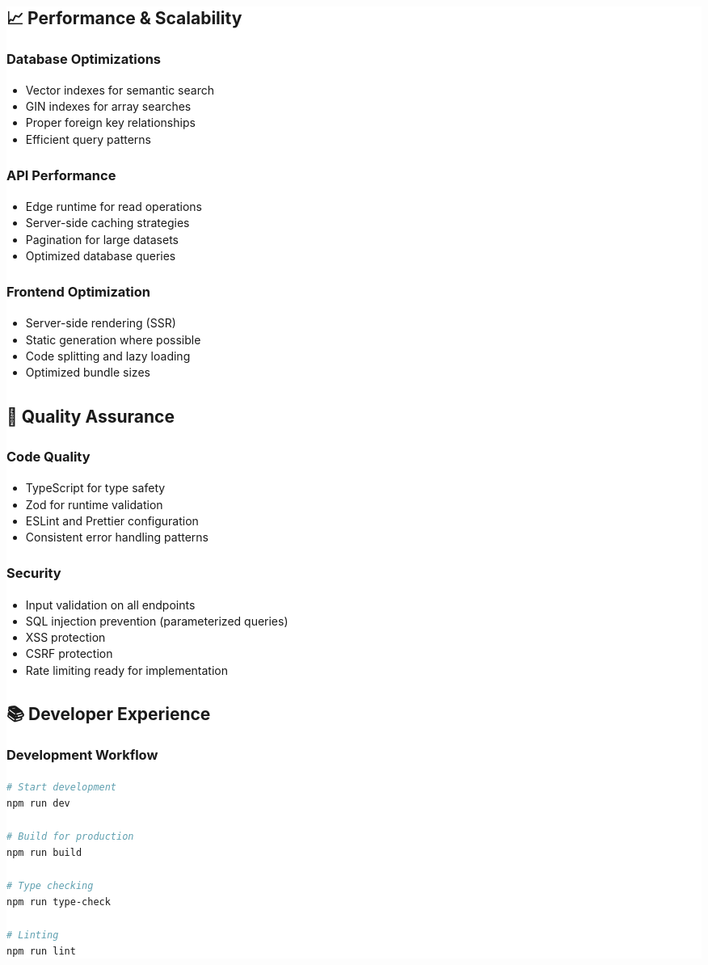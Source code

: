 ## 📈 Performance & Scalability

### **Database Optimizations**
- Vector indexes for semantic search
- GIN indexes for array searches
- Proper foreign key relationships
- Efficient query patterns

### **API Performance**
- Edge runtime for read operations
- Server-side caching strategies
- Pagination for large datasets
- Optimized database queries

### **Frontend Optimization**
- Server-side rendering (SSR)
- Static generation where possible
- Code splitting and lazy loading
- Optimized bundle sizes

## 🧪 Quality Assurance

### **Code Quality**
- TypeScript for type safety
- Zod for runtime validation
- ESLint and Prettier configuration
- Consistent error handling patterns

### **Security**
- Input validation on all endpoints
- SQL injection prevention (parameterized queries)
- XSS protection
- CSRF protection
- Rate limiting ready for implementation

## 📚 Developer Experience

### **Development Workflow**
```bash
# Start development
npm run dev

# Build for production
npm run build

# Type checking
npm run type-check

# Linting
npm run lint
```
